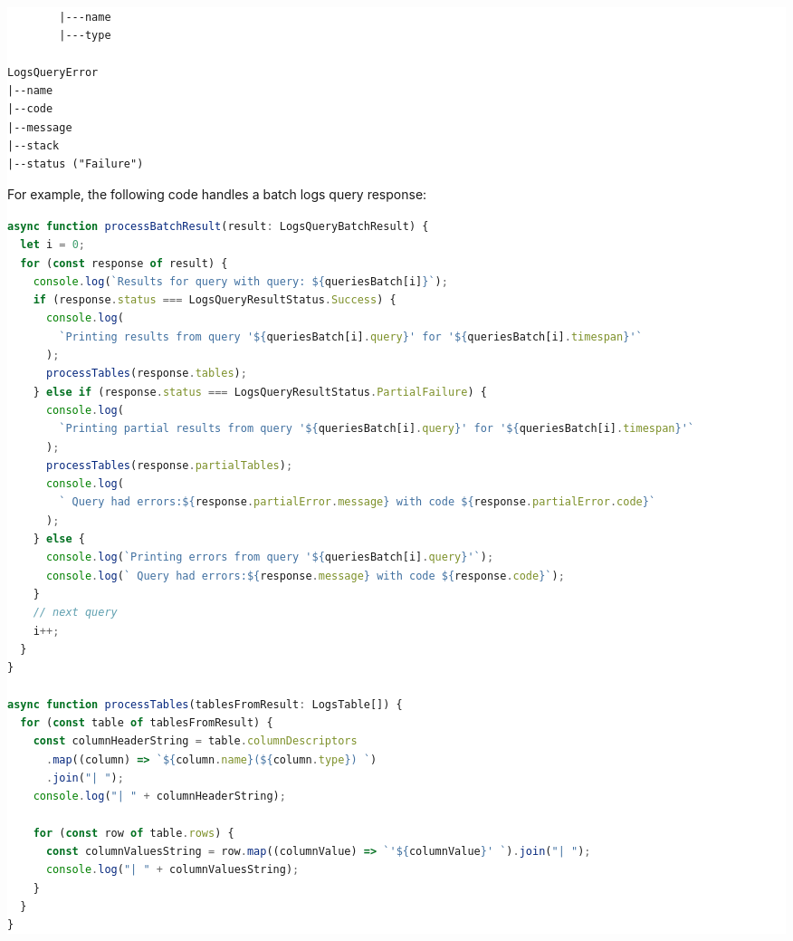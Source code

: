 ```
        |---name
        |---type

LogsQueryError
|--name
|--code
|--message
|--stack
|--status ("Failure")
```

For example, the following code handles a batch logs query response:

```ts
async function processBatchResult(result: LogsQueryBatchResult) {
  let i = 0;
  for (const response of result) {
    console.log(`Results for query with query: ${queriesBatch[i]}`);
    if (response.status === LogsQueryResultStatus.Success) {
      console.log(
        `Printing results from query '${queriesBatch[i].query}' for '${queriesBatch[i].timespan}'`
      );
      processTables(response.tables);
    } else if (response.status === LogsQueryResultStatus.PartialFailure) {
      console.log(
        `Printing partial results from query '${queriesBatch[i].query}' for '${queriesBatch[i].timespan}'`
      );
      processTables(response.partialTables);
      console.log(
        ` Query had errors:${response.partialError.message} with code ${response.partialError.code}`
      );
    } else {
      console.log(`Printing errors from query '${queriesBatch[i].query}'`);
      console.log(` Query had errors:${response.message} with code ${response.code}`);
    }
    // next query
    i++;
  }
}

async function processTables(tablesFromResult: LogsTable[]) {
  for (const table of tablesFromResult) {
    const columnHeaderString = table.columnDescriptors
      .map((column) => `${column.name}(${column.type}) `)
      .join("| ");
    console.log("| " + columnHeaderString);

    for (const row of table.rows) {
      const columnValuesString = row.map((columnValue) => `'${columnValue}' `).join("| ");
      console.log("| " + columnValuesString);
    }
  }
}
```


[azure_monitor_create_using_portal]: /azure/azure-monitor/logs/quick-create-workspace
[azure_monitor_overview]: /azure/azure-monitor/overview
[azure_subscription]: https://azure.microsoft.com/free/
[changelog]: https://github.com/Azure/azure-sdk-for-js/blob/main/sdk/monitor/monitor-query/CHANGELOG.md
[kusto_query_language]: /azure/data-explorer/kusto/query/
[msdocs_apiref]: /javascript/api/@azure/monitor-query
[package]: https://www.npmjs.com/package/@azure/monitor-query
[samples]: https://github.com/Azure/azure-sdk-for-js/tree/main/sdk/monitor/monitor-query/samples
[source]: https://github.com/Azure/azure-sdk-for-js/blob/main/sdk/monitor/monitor-query/